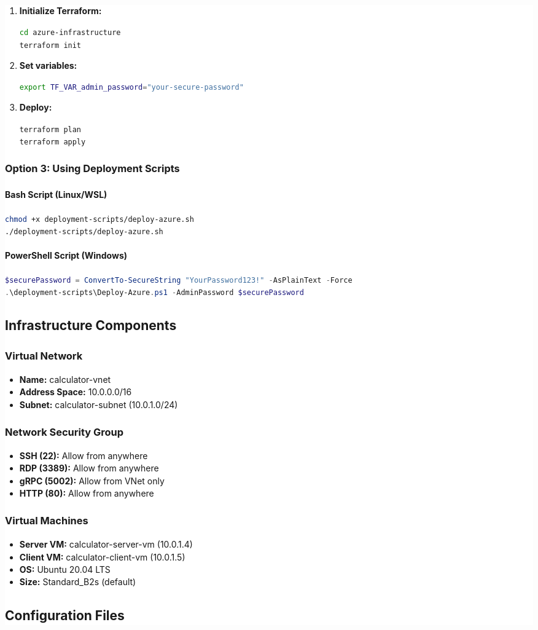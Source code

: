1. **Initialize Terraform:**
   ```bash
   cd azure-infrastructure
   terraform init
   ```

2. **Set variables:**
   ```bash
   export TF_VAR_admin_password="your-secure-password"
   ```

3. **Deploy:**
   ```bash
   terraform plan
   terraform apply
   ```

### Option 3: Using Deployment Scripts

#### Bash Script (Linux/WSL)
```bash
chmod +x deployment-scripts/deploy-azure.sh
./deployment-scripts/deploy-azure.sh
```

#### PowerShell Script (Windows)
```powershell
$securePassword = ConvertTo-SecureString "YourPassword123!" -AsPlainText -Force
.\deployment-scripts\Deploy-Azure.ps1 -AdminPassword $securePassword
```

## Infrastructure Components

### Virtual Network
- **Name:** calculator-vnet
- **Address Space:** 10.0.0.0/16
- **Subnet:** calculator-subnet (10.0.1.0/24)

### Network Security Group
- **SSH (22):** Allow from anywhere
- **RDP (3389):** Allow from anywhere
- **gRPC (5002):** Allow from VNet only
- **HTTP (80):** Allow from anywhere

### Virtual Machines
- **Server VM:** calculator-server-vm (10.0.1.4)
- **Client VM:** calculator-client-vm (10.0.1.5)
- **OS:** Ubuntu 20.04 LTS
- **Size:** Standard_B2s (default)

## Configuration Files

